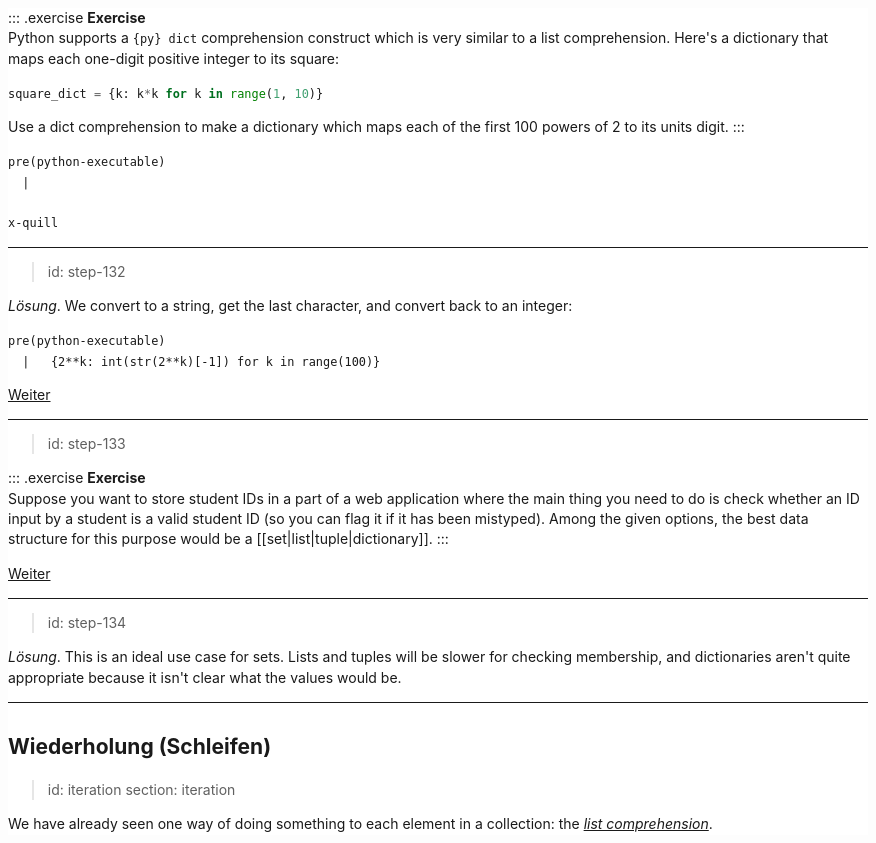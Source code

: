 ::: .exercise
**Exercise**  
Python supports a `{py} dict` comprehension construct which is very similar to a list comprehension. Here's a dictionary that maps each one-digit positive integer to its square: 

``` python
square_dict = {k: k*k for k in range(1, 10)}
```

Use a dict comprehension to make a dictionary which maps each of the first 100 powers of 2 to its units digit.
:::

    pre(python-executable)
      | 

    x-quill

---
> id: step-132

*Lösung*. We convert to a string, get the last character, and convert back to an integer: 

    pre(python-executable)
      |   {2**k: int(str(2**k)[-1]) for k in range(100)}

[Weiter](btn:next)

---
> id: step-133

::: .exercise
**Exercise**  
Suppose you want to store student IDs in a part of a web application where the main thing you need to do is check whether an ID input by a student is a valid student ID (so you can flag it if it has been mistyped). Among the given options, the best data structure for this purpose would be a [[set|list|tuple|dictionary]]. 
:::

[Weiter](btn:next)

---
> id: step-134

*Lösung*. This is an ideal use case for sets. Lists and tuples will be slower for checking membership, and dictionaries aren't quite appropriate because it isn't clear what the values would be.

---

## Wiederholung (Schleifen)

> id: iteration
> section: iteration

We have already seen one way of doing something to each element in a collection: the [*list comprehension*](gloss:listcomp).
